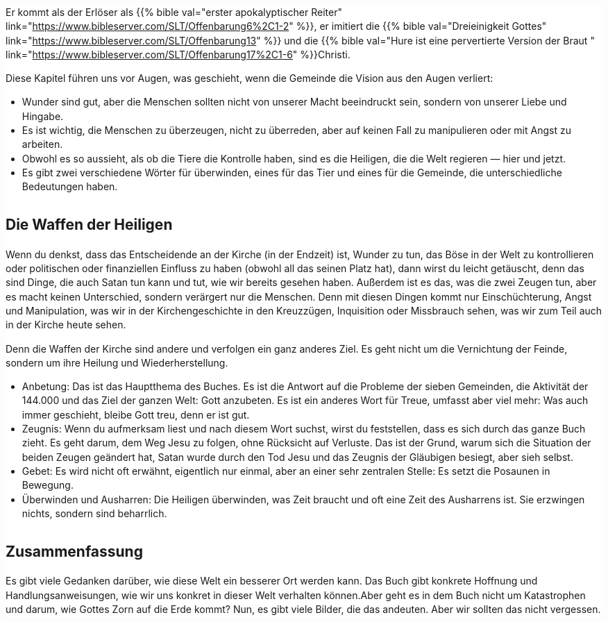 Er kommt als der Erlöser als {{% bible val="erster apokalyptischer Reiter" link="https://www.bibleserver.com/SLT/Offenbarung6%2C1-2" %}}, er imitiert die {{% bible val="Dreieinigkeit Gottes" link="https://www.bibleserver.com/SLT/Offenbarung13" %}} und die {{% bible val="Hure ist eine pervertierte Version der Braut " link="https://www.bibleserver.com/SLT/Offenbarung17%2C1-6" %}}Christi.

Diese Kapitel führen uns vor Augen, was geschieht, wenn die Gemeinde die Vision aus den Augen verliert:

- Wunder sind gut, aber die Menschen sollten nicht von unserer Macht beeindruckt sein, sondern von unserer Liebe und Hingabe.
- Es ist wichtig, die Menschen zu überzeugen, nicht zu überreden, aber auf keinen Fall zu manipulieren oder mit Angst zu arbeiten.
- Obwohl es so aussieht, als ob die Tiere die Kontrolle haben, sind es die Heiligen, die die Welt regieren — hier und jetzt.
- Es gibt zwei verschiedene Wörter für überwinden, eines für das Tier und eines für die Gemeinde, die unterschiedliche Bedeutungen haben.

## Die Waffen der Heiligen

<a name="d96f"></a>
Wenn du denkst, dass das Entscheidende an der Kirche (in der Endzeit) ist, Wunder zu tun, das Böse in der Welt zu kontrollieren oder politischen oder finanziellen Einfluss zu haben (obwohl all das seinen Platz hat), dann wirst du leicht getäuscht, denn das sind Dinge, die auch Satan tun kann und tut, wie wir bereits gesehen haben. Außerdem ist es das, was die zwei Zeugen tun, aber es macht keinen Unterschied, sondern verärgert nur die Menschen. Denn mit diesen Dingen kommt nur Einschüchterung, Angst und Manipulation, was wir in der Kirchengeschichte in den Kreuzzügen, Inquisition oder Missbrauch sehen, was wir zum Teil auch in der Kirche heute sehen.

Denn die Waffen der Kirche sind andere und verfolgen ein ganz anderes Ziel. Es geht nicht um die Vernichtung der Feinde, sondern um ihre Heilung und Wiederherstellung.

- Anbetung: Das ist das Hauptthema des Buches. Es ist die Antwort auf die Probleme der sieben Gemeinden, die Aktivität der 144.000 und das Ziel der ganzen Welt: Gott anzubeten. Es ist ein anderes Wort für Treue, umfasst aber viel mehr: Was auch immer geschieht, bleibe Gott treu, denn er ist gut.
- Zeugnis: Wenn du aufmerksam liest und nach diesem Wort suchst, wirst du feststellen, dass es sich durch das ganze Buch zieht. Es geht darum, dem Weg Jesu zu folgen, ohne Rücksicht auf Verluste. Das ist der Grund, warum sich die Situation der beiden Zeugen geändert hat, Satan wurde durch den Tod Jesu und das Zeugnis der Gläubigen besiegt, aber sieh selbst.
- Gebet: Es wird nicht oft erwähnt, eigentlich nur einmal, aber an einer sehr zentralen Stelle: Es setzt die Posaunen in Bewegung.
- Überwinden und Ausharren: Die Heiligen überwinden, was Zeit braucht und oft eine Zeit des Ausharrens ist. Sie erzwingen nichts, sondern sind beharrlich.

## Zusammenfassung

<a name="e1e1"></a>
Es gibt viele Gedanken darüber, wie diese Welt ein besserer Ort werden kann. Das Buch gibt konkrete Hoffnung und Handlungsanweisungen, wie wir uns konkret in dieser Welt verhalten können.Aber geht es in dem Buch nicht um Katastrophen und darum, wie Gottes Zorn auf die Erde kommt? Nun, es gibt viele Bilder, die das andeuten. Aber wir sollten das nicht vergessen.

